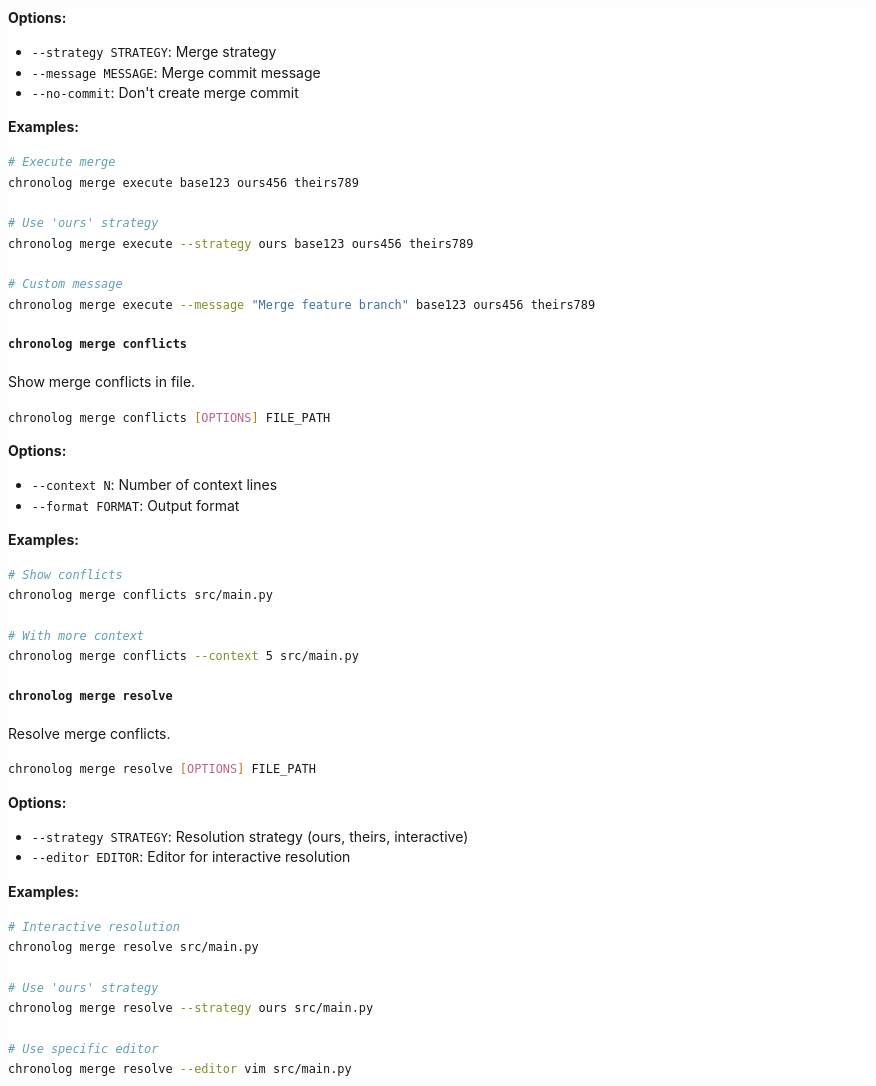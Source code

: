 **Options:**
- `--strategy STRATEGY`: Merge strategy
- `--message MESSAGE`: Merge commit message
- `--no-commit`: Don't create merge commit

**Examples:**
```bash
# Execute merge
chronolog merge execute base123 ours456 theirs789

# Use 'ours' strategy
chronolog merge execute --strategy ours base123 ours456 theirs789

# Custom message
chronolog merge execute --message "Merge feature branch" base123 ours456 theirs789
```

#### `chronolog merge conflicts`

Show merge conflicts in file.

```bash
chronolog merge conflicts [OPTIONS] FILE_PATH
```

**Options:**
- `--context N`: Number of context lines
- `--format FORMAT`: Output format

**Examples:**
```bash
# Show conflicts
chronolog merge conflicts src/main.py

# With more context
chronolog merge conflicts --context 5 src/main.py
```

#### `chronolog merge resolve`

Resolve merge conflicts.

```bash
chronolog merge resolve [OPTIONS] FILE_PATH
```

**Options:**
- `--strategy STRATEGY`: Resolution strategy (ours, theirs, interactive)
- `--editor EDITOR`: Editor for interactive resolution

**Examples:**
```bash
# Interactive resolution
chronolog merge resolve src/main.py

# Use 'ours' strategy
chronolog merge resolve --strategy ours src/main.py

# Use specific editor
chronolog merge resolve --editor vim src/main.py
```
